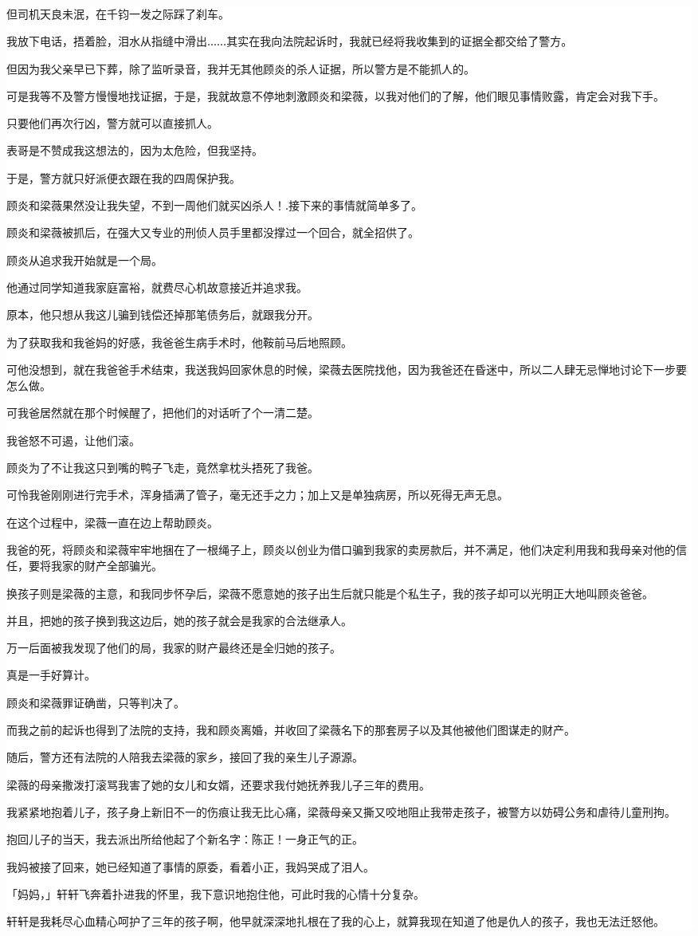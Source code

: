 但司机天良未泯，在千钧一发之际踩了刹车。

我放下电话，捂着脸，泪水从指缝中滑出……其实在我向法院起诉时，我就已经将我收集到的证据全都交给了警方。

但因为我父亲早已下葬，除了监听录音，我并无其他顾炎的杀人证据，所以警方是不能抓人的。

可是我等不及警方慢慢地找证据，于是，我就故意不停地刺激顾炎和梁薇，以我对他们的了解，他们眼见事情败露，肯定会对我下手。

只要他们再次行凶，警方就可以直接抓人。

表哥是不赞成我这想法的，因为太危险，但我坚持。

于是，警方就只好派便衣跟在我的四周保护我。

顾炎和梁薇果然没让我失望，不到一周他们就买凶杀人！.接下来的事情就简单多了。

顾炎和梁薇被抓后，在强大又专业的刑侦人员手里都没撑过一个回合，就全招供了。

顾炎从追求我开始就是一个局。

他通过同学知道我家庭富裕，就费尽心机故意接近并追求我。

原本，他只想从我这儿骗到钱偿还掉那笔债务后，就跟我分开。

为了获取我和我爸妈的好感，我爸爸生病手术时，他鞍前马后地照顾。

可他没想到，就在我爸爸手术结束，我送我妈回家休息的时候，梁薇去医院找他，因为我爸还在昏迷中，所以二人肆无忌惮地讨论下一步要怎么做。

可我爸居然就在那个时候醒了，把他们的对话听了个一清二楚。

我爸怒不可遏，让他们滚。

顾炎为了不让我这只到嘴的鸭子飞走，竟然拿枕头捂死了我爸。

可怜我爸刚刚进行完手术，浑身插满了管子，毫无还手之力；加上又是单独病房，所以死得无声无息。

在这个过程中，梁薇一直在边上帮助顾炎。

我爸的死，将顾炎和梁薇牢牢地捆在了一根绳子上，顾炎以创业为借口骗到我家的卖房款后，并不满足，他们决定利用我和我母亲对他的信任，要将我家的财产全部骗光。

换孩子则是梁薇的主意，和我同步怀孕后，梁薇不愿意她的孩子出生后就只能是个私生子，我的孩子却可以光明正大地叫顾炎爸爸。

并且，把她的孩子换到我这边后，她的孩子就会是我家的合法继承人。

万一后面被我发现了他们的局，我家的财产最终还是全归她的孩子。

真是一手好算计。

顾炎和梁薇罪证确凿，只等判决了。

而我之前的起诉也得到了法院的支持，我和顾炎离婚，并收回了梁薇名下的那套房子以及其他被他们图谋走的财产。

随后，警方还有法院的人陪我去梁薇的家乡，接回了我的亲生儿子源源。

梁薇的母亲撒泼打滚骂我害了她的女儿和女婿，还要求我付她抚养我儿子三年的费用。

我紧紧地抱着儿子，孩子身上新旧不一的伤痕让我无比心痛，梁薇母亲又撕又咬地阻止我带走孩子，被警方以妨碍公务和虐待儿童刑拘。

抱回儿子的当天，我去派出所给他起了个新名字：陈正！一身正气的正。

我妈被接了回来，她已经知道了事情的原委，看着小正，我妈哭成了泪人。

「妈妈，」轩轩飞奔着扑进我的怀里，我下意识地抱住他，可此时我的心情十分复杂。

轩轩是我耗尽心血精心呵护了三年的孩子啊，他早就深深地扎根在了我的心上，就算我现在知道了他是仇人的孩子，我也无法迁怒他。

